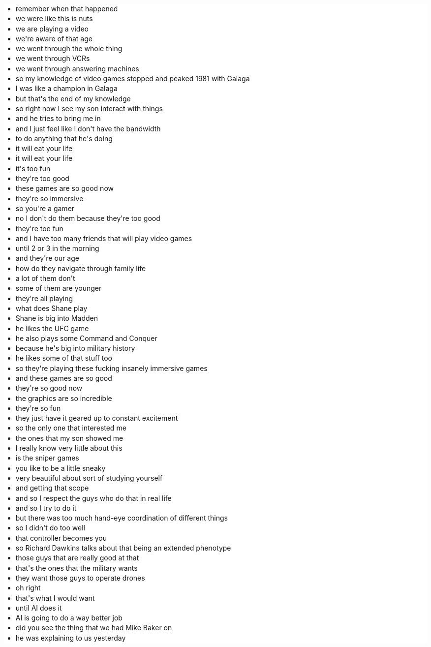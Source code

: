 *  remember when that happened
*  we were like this is nuts
*  we are playing a video
*  we're aware of that age
*  we went through the whole thing
*  we went through VCRs
*  we went through answering machines
*  so my knowledge of video games stopped and peaked 1981 with Galaga
*  I was like a champion in Galaga
*  but that's the end of my knowledge
*  so right now I see my son interact with things
*  and he tries to bring me in
*  and I just feel like I don't have the bandwidth
*  to do anything that he's doing
*  it will eat your life
*  it will eat your life
*  it's too fun
*  they're too good
*  these games are so good now
*  they're so immersive
*  so you're a gamer
*  no I don't do them because they're too good
*  they're too fun
*  and I have too many friends that will play video games
*  until 2 or 3 in the morning
*  and they're our age
*  how do they navigate through family life
*  a lot of them don't
*  some of them are younger
*  they're all playing
*  what does Shane play
*  Shane is big into Madden
*  he likes the UFC game
*  he also plays some Command and Conquer
*  because he's big into military history
*  he likes some of that stuff too
*  so they're playing these fucking insanely immersive games
*  and these games are so good
*  they're so good now
*  the graphics are so incredible
*  they're so fun
*  they just have it geared up to constant excitement
*  so the only one that interested me
*  the ones that my son showed me
*  I really know very little about this
*  is the sniper games
*  you like to be a little sneaky
*  very beautiful about sort of studying yourself
*  and getting that scope
*  and so I respect the guys who do that in real life
*  and so I try to do it
*  but there was too much hand-eye coordination of different things
*  so I didn't do too well
*  that controller becomes you
*  so Richard Dawkins talks about that being an extended phenotype
*  those guys that are really good at that
*  that's the ones that the military wants
*  they want those guys to operate drones
*  oh right
*  that's what I would want
*  until AI does it
*  AI is going to do a way better job
*  did you see the thing that we had Mike Baker on
*  he was explaining to us yesterday